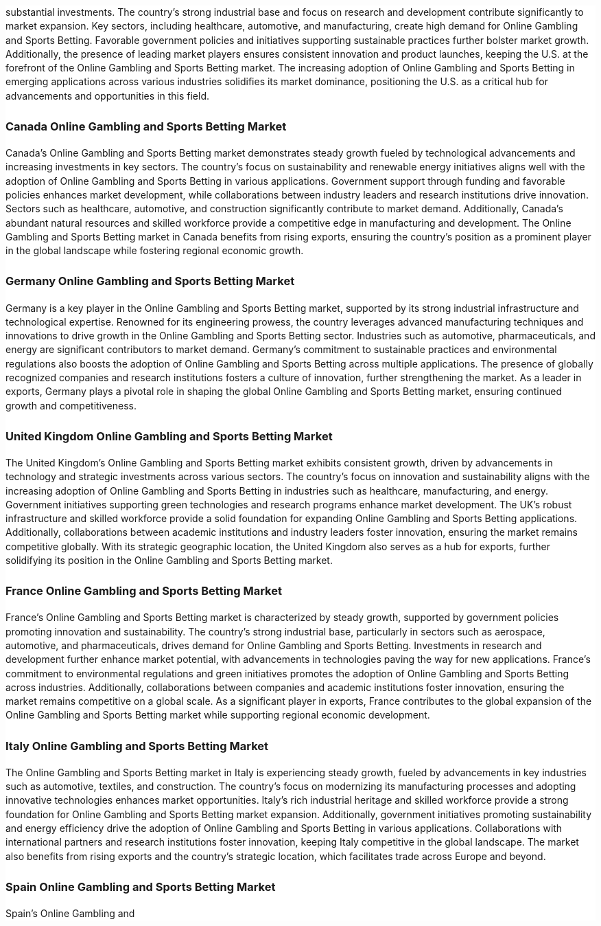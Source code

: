 substantial investments. The country&rsquo;s strong industrial base and focus on research and development contribute significantly to market expansion. Key sectors, including healthcare, automotive, and manufacturing, create high demand for Online Gambling and Sports Betting. Favorable government policies and initiatives supporting sustainable practices further bolster market growth. Additionally, the presence of leading market players ensures consistent innovation and product launches, keeping the U.S. at the forefront of the Online Gambling and Sports Betting market. The increasing adoption of Online Gambling and Sports Betting in emerging applications across various industries solidifies its market dominance, positioning the U.S. as a critical hub for advancements and opportunities in this field.</p><h3>Canada Online Gambling and Sports Betting Market</h3><p>Canada&rsquo;s Online Gambling and Sports Betting market demonstrates steady growth fueled by technological advancements and increasing investments in key sectors. The country&rsquo;s focus on sustainability and renewable energy initiatives aligns well with the adoption of Online Gambling and Sports Betting in various applications. Government support through funding and favorable policies enhances market development, while collaborations between industry leaders and research institutions drive innovation. Sectors such as healthcare, automotive, and construction significantly contribute to market demand. Additionally, Canada&rsquo;s abundant natural resources and skilled workforce provide a competitive edge in manufacturing and development. The Online Gambling and Sports Betting market in Canada benefits from rising exports, ensuring the country&rsquo;s position as a prominent player in the global landscape while fostering regional economic growth.</p><h3>Germany Online Gambling and Sports Betting Market</h3><p>Germany is a key player in the Online Gambling and Sports Betting market, supported by its strong industrial infrastructure and technological expertise. Renowned for its engineering prowess, the country leverages advanced manufacturing techniques and innovations to drive growth in the Online Gambling and Sports Betting sector. Industries such as automotive, pharmaceuticals, and energy are significant contributors to market demand. Germany&rsquo;s commitment to sustainable practices and environmental regulations also boosts the adoption of Online Gambling and Sports Betting across multiple applications. The presence of globally recognized companies and research institutions fosters a culture of innovation, further strengthening the market. As a leader in exports, Germany plays a pivotal role in shaping the global Online Gambling and Sports Betting market, ensuring continued growth and competitiveness.</p><h3>United Kingdom Online Gambling and Sports Betting Market</h3><p>The United Kingdom&rsquo;s Online Gambling and Sports Betting market exhibits consistent growth, driven by advancements in technology and strategic investments across various sectors. The country&rsquo;s focus on innovation and sustainability aligns with the increasing adoption of Online Gambling and Sports Betting in industries such as healthcare, manufacturing, and energy. Government initiatives supporting green technologies and research programs enhance market development. The UK&rsquo;s robust infrastructure and skilled workforce provide a solid foundation for expanding Online Gambling and Sports Betting applications. Additionally, collaborations between academic institutions and industry leaders foster innovation, ensuring the market remains competitive globally. With its strategic geographic location, the United Kingdom also serves as a hub for exports, further solidifying its position in the Online Gambling and Sports Betting market.</p><h3>France Online Gambling and Sports Betting Market</h3><p>France&rsquo;s Online Gambling and Sports Betting market is characterized by steady growth, supported by government policies promoting innovation and sustainability. The country&rsquo;s strong industrial base, particularly in sectors such as aerospace, automotive, and pharmaceuticals, drives demand for Online Gambling and Sports Betting. Investments in research and development further enhance market potential, with advancements in technologies paving the way for new applications. France&rsquo;s commitment to environmental regulations and green initiatives promotes the adoption of Online Gambling and Sports Betting across industries. Additionally, collaborations between companies and academic institutions foster innovation, ensuring the market remains competitive on a global scale. As a significant player in exports, France contributes to the global expansion of the Online Gambling and Sports Betting market while supporting regional economic development.</p><h3>Italy Online Gambling and Sports Betting Market</h3><p>The Online Gambling and Sports Betting market in Italy is experiencing steady growth, fueled by advancements in key industries such as automotive, textiles, and construction. The country&rsquo;s focus on modernizing its manufacturing processes and adopting innovative technologies enhances market opportunities. Italy&rsquo;s rich industrial heritage and skilled workforce provide a strong foundation for Online Gambling and Sports Betting market expansion. Additionally, government initiatives promoting sustainability and energy efficiency drive the adoption of Online Gambling and Sports Betting in various applications. Collaborations with international partners and research institutions foster innovation, keeping Italy competitive in the global landscape. The market also benefits from rising exports and the country&rsquo;s strategic location, which facilitates trade across Europe and beyond.</p><h3>Spain Online Gambling and Sports Betting Market</h3><p>Spain&rsquo;s Online Gambling and
